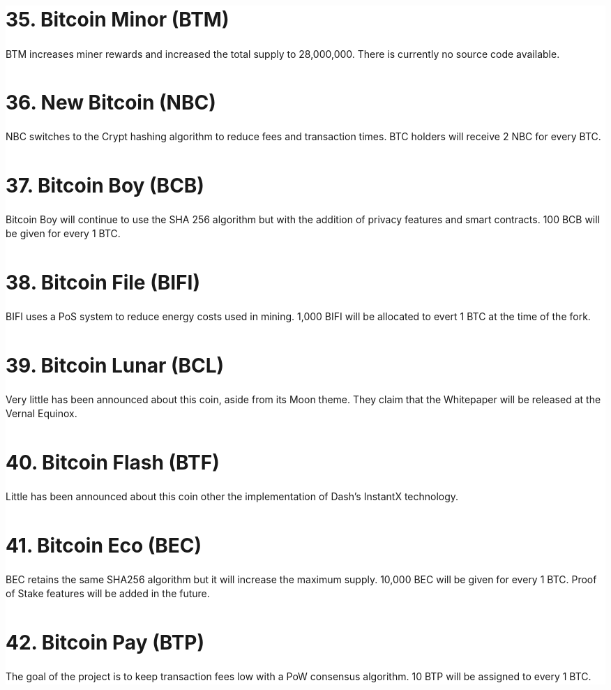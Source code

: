 
# 35. Bitcoin Minor (BTM)

BTM increases miner rewards and increased the total supply to 28,000,000. There is currently no source code available.

 

# 36. New Bitcoin (NBC)

NBC switches to the Crypt hashing algorithm to reduce fees and transaction times. BTC holders will receive 2 NBC for every BTC.

 

# 37. Bitcoin Boy (BCB)

Bitcoin Boy will continue to use the SHA 256 algorithm but with the addition of privacy features and smart contracts. 100 BCB will be given for every 1 BTC.

 

# 38. Bitcoin File (BIFI)

BIFI uses a PoS system to reduce energy costs used in mining. 1,000 BIFI will be allocated to evert 1 BTC at the time of the fork.

 

# 39. Bitcoin Lunar (BCL)

Very little has been announced about this coin, aside from its Moon theme. They claim that the Whitepaper will be released at the Vernal Equinox.

 

# 40. Bitcoin Flash (BTF)

Little has been announced about this coin other the implementation of Dash’s InstantX technology.

 

# 41. Bitcoin Eco (BEC)

BEC retains the same SHA256 algorithm but it will increase the maximum supply. 10,000 BEC will be given for every 1 BTC. Proof of Stake features will be added in the future.

 

# 42. Bitcoin Pay (BTP)

The goal of the project is to keep transaction fees low with a PoW consensus algorithm. 10 BTP will be assigned to every 1 BTC.

